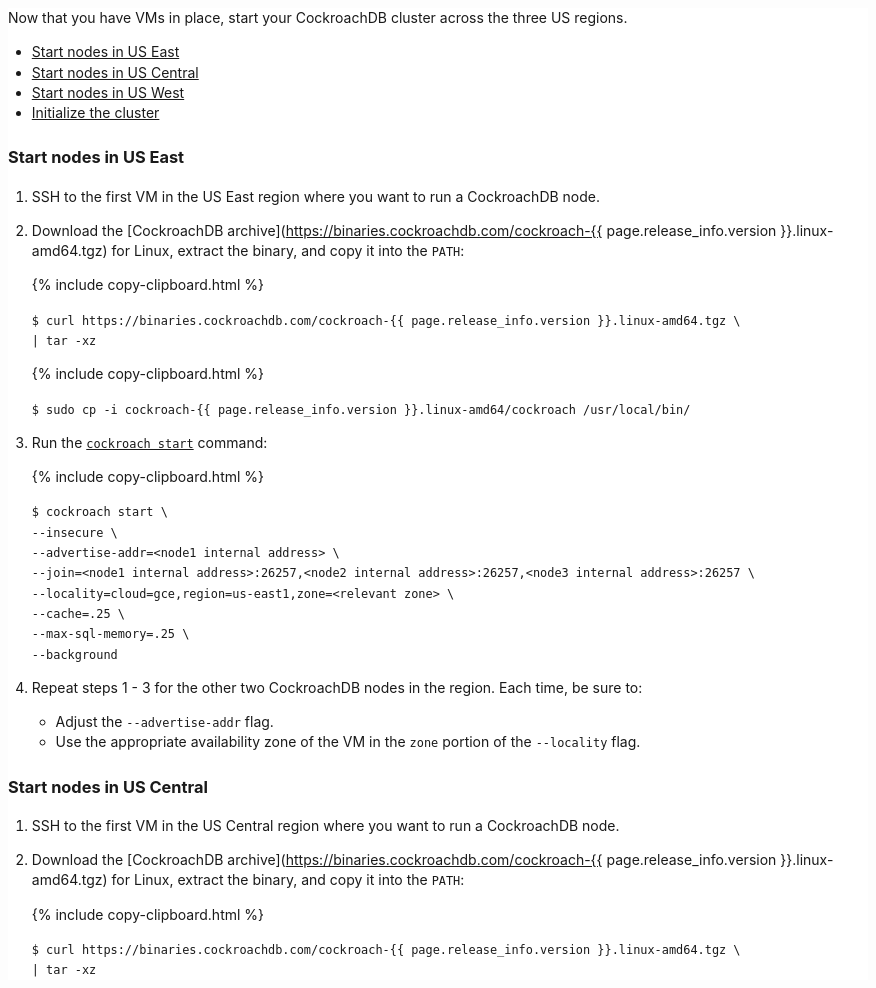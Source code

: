 Now that you have VMs in place, start your CockroachDB cluster across the three US regions.

- [Start nodes in US East](#start-nodes-in-us-east)
- [Start nodes in US Central](#start-nodes-in-us-central)
- [Start nodes in US West](#start-nodes-in-us-west)
- [Initialize the cluster](#initialize-the-cluster)

### Start nodes in US East

1. SSH to the first VM in the US East region where you want to run a CockroachDB node.

2. Download the [CockroachDB archive](https://binaries.cockroachdb.com/cockroach-{{ page.release_info.version }}.linux-amd64.tgz) for Linux, extract the binary, and copy it into the `PATH`:

    {% include copy-clipboard.html %}
    ~~~ shell
    $ curl https://binaries.cockroachdb.com/cockroach-{{ page.release_info.version }}.linux-amd64.tgz \
    | tar -xz
    ~~~

    {% include copy-clipboard.html %}
    ~~~ shell
    $ sudo cp -i cockroach-{{ page.release_info.version }}.linux-amd64/cockroach /usr/local/bin/
    ~~~

3. Run the [`cockroach start`](cockroach-start.html) command:

    {% include copy-clipboard.html %}
    ~~~ shell
    $ cockroach start \
    --insecure \
    --advertise-addr=<node1 internal address> \
    --join=<node1 internal address>:26257,<node2 internal address>:26257,<node3 internal address>:26257 \
    --locality=cloud=gce,region=us-east1,zone=<relevant zone> \
    --cache=.25 \
    --max-sql-memory=.25 \
    --background
    ~~~

4. Repeat steps 1 - 3 for the other two CockroachDB nodes in the region. Each time, be sure to:
    - Adjust the `--advertise-addr` flag.
    - Use the appropriate availability zone of the VM in the `zone` portion of the `--locality` flag.

### Start nodes in US Central

1. SSH to the first VM in the US Central region where you want to run a CockroachDB node.

2. Download the [CockroachDB archive](https://binaries.cockroachdb.com/cockroach-{{ page.release_info.version }}.linux-amd64.tgz) for Linux, extract the binary, and copy it into the `PATH`:

    {% include copy-clipboard.html %}
    ~~~ shell
    $ curl https://binaries.cockroachdb.com/cockroach-{{ page.release_info.version }}.linux-amd64.tgz \
    | tar -xz
    ~~~

